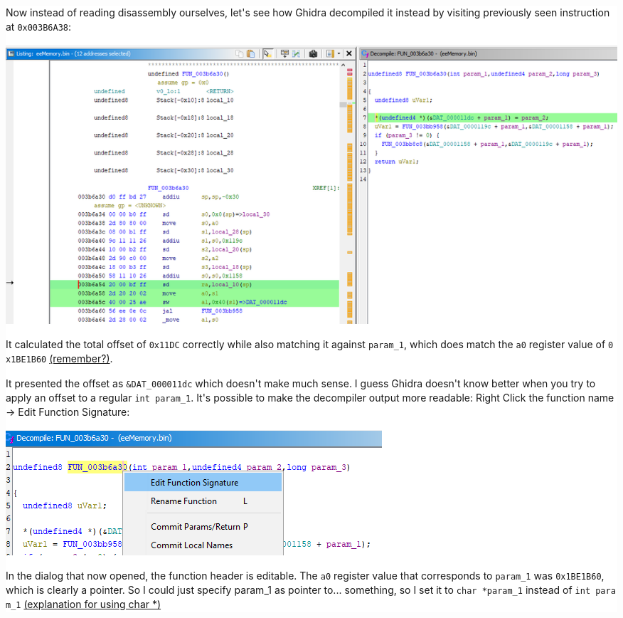 Now instead of reading disassembly ourselves, let's see how Ghidra decompiled it instead by visiting previously seen instruction at `0x003B6A38`:

![](./pcsx2-decompiler-1/ghidra-decompiler-pcsx2-1.png)

It calculated the total offset of `0x11DC` correctly while also matching it against `param_1`, which does match the `a0` register value of `0x1BE1B60` [(remember?)](./pcsx2-debugger-2/pcsx2-debugging-1a.png).

It presented the offset as `&DAT_000011dc` which doesn't make much sense. I guess Ghidra doesn't know better when you try to apply an offset to a regular `int param_1`. It's possible to make the decompiler output more readable: Right Click the function name -> Edit Function Signature:

![](./pcsx2-decompiler-1/ghidra-edit-function-signature-1.png)

In the dialog that now opened, the function header is editable. The `a0` register value that corresponds to `param_1` was `0x1BE1B60`, which is clearly a pointer. So I could just specify param_1 as pointer to... something, so I set it to `char *param_1` instead of `int param_1` [(explanation for using char *)](https://stackoverflow.com/a/52699313)
